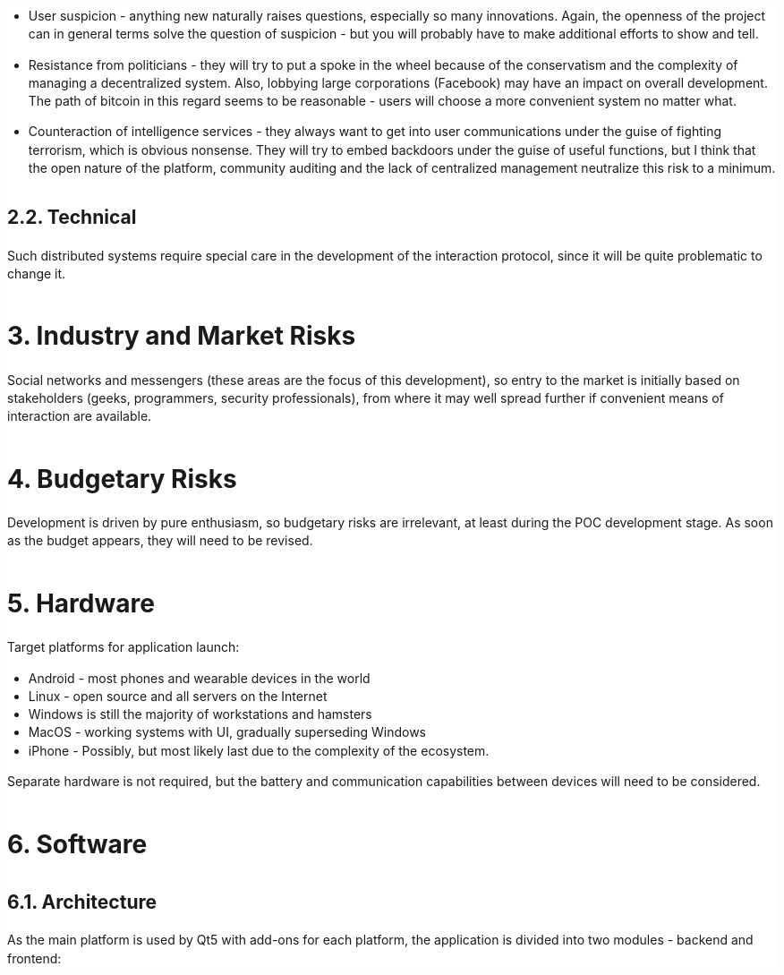 * User suspicion - anything new naturally raises questions, especially so many innovations. Again,
the openness of the project can in general terms solve the question of suspicion - but you will
probably have to make additional efforts to show and tell.

* Resistance from politicians - they will try to put a spoke in the wheel because of the
conservatism and the complexity of managing a decentralized system. Also, lobbying large
corporations (Facebook) may have an impact on overall development. The path of bitcoin in this
regard seems to be reasonable - users will choose a more convenient system no matter what.

* Counteraction of intelligence services - they always want to get into user communications under
the guise of fighting terrorism, which is obvious nonsense. They will try to embed backdoors under
the guise of useful functions, but I think that the open nature of the platform, community auditing
and the lack of centralized management neutralize this risk to a minimum.

## 2.2. Technical

Such distributed systems require special care in the development of the interaction protocol, since
it will be quite problematic to change it.

# 3. Industry and Market Risks

Social networks and messengers (these areas are the focus of this development), so entry to the
market is initially based on stakeholders (geeks, programmers, security professionals), from where
it may well spread further if convenient means of interaction are available.

# 4. Budgetary Risks

Development is driven by pure enthusiasm, so budgetary risks are irrelevant, at least during the POC
development stage. As soon as the budget appears, they will need to be revised.

# 5. Hardware

Target platforms for application launch:

* Android - most phones and wearable devices in the world
* Linux - open source and all servers on the Internet
* Windows is still the majority of workstations and hamsters
* MacOS - working systems with UI, gradually superseding Windows
* iPhone - Possibly, but most likely last due to the complexity of the ecosystem.

Separate hardware is not required, but the battery and communication capabilities between devices
will need to be considered.

# 6. Software

## 6.1. Architecture

As the main platform is used by Qt5 with add-ons for each platform, the application is divided into
two modules - backend and frontend:
